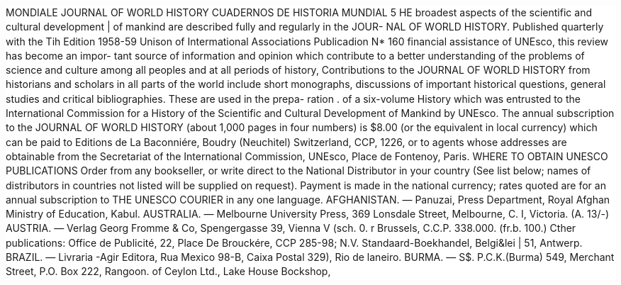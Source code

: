 MONDIALE 
JOURNAL 
OF WORLD 
HISTORY 
CUADERNOS 
DE HISTORIA 
MUNDIAL 
5 
HE broadest aspects of the scientific and cultural development 
| of mankind are described fully and regularly in the JOUR- 
NAL OF WORLD HISTORY. Published quarterly with the 
Tih Edition 
1958-59 
Unison of Intermational Associations 
Publicadion N* 160 
financial assistance of UNEsco, this review has become an impor- 
tant source of information and opinion which contribute to a 
better understanding of the problems of science and culture among 
all peoples and at all periods of history, 
Contributions to the JOURNAL OF WORLD HISTORY from 
historians and scholars in all parts of the world include short 
monographs, discussions of important historical questions, general 
studies and critical bibliographies. These are used in the prepa- 
ration . of a six-volume History which was entrusted to the 
International Commission for a History of the Scientific and 
Cultural Development of Mankind by UNEsco. 
The annual subscription to the JOURNAL OF WORLD 
HISTORY (about 1,000 pages in four numbers) is $8.00 (or the 
equivalent in local currency) which can be paid to Editions de 
La Baconniére, Boudry (Neuchitel) Switzerland, CCP, 1226, or 
to agents whose addresses are obtainable from the Secretariat of 
the International Commission, UNEsco, Place de Fontenoy, Paris. 
WHERE TO OBTAIN UNESCO PUBLICATIONS 
Order from any bookseller, or write 
direct to the National Distributor 
in your country (See list below; 
names of distributors in countries not 
listed will be supplied on request). 
Payment is made in the national 
currency; rates quoted are for an 
annual subscription to THE UNESCO 
COURIER in any one language. 
AFGHANISTAN. — Panuzai, Press 
Department, Royal Afghan Ministry of 
Education, Kabul. 
AUSTRALIA. — Melbourne University 
Press, 369 Lonsdale Street, Melbourne, 
C. I, Victoria. (A. 13/-) 
AUSTRIA. — Verlag Georg Fromme 
& Co, Spengergasse 39, Vienna V (sch. 
0. 
r 
Brussels, C.C.P. 338.000. (fr.b. 100.) 
Cther publications: Office de Publicité, 
22, Place De Brouckére, CCP 285-98; 
N.V. Standaard-Boekhandel, Belgi&lei | 51, 
Antwerp. 
BRAZIL. — Livraria -Agir Editora, Rua 
Mexico 98-B, Caixa Postal 329), Rio de 
laneiro. 
BURMA. — S$. P.C.K.(Burma) 549, Merchant 
Street, P.O. Box 222, Rangoon. 
of Ceylon Ltd., Lake House Bockshop, 